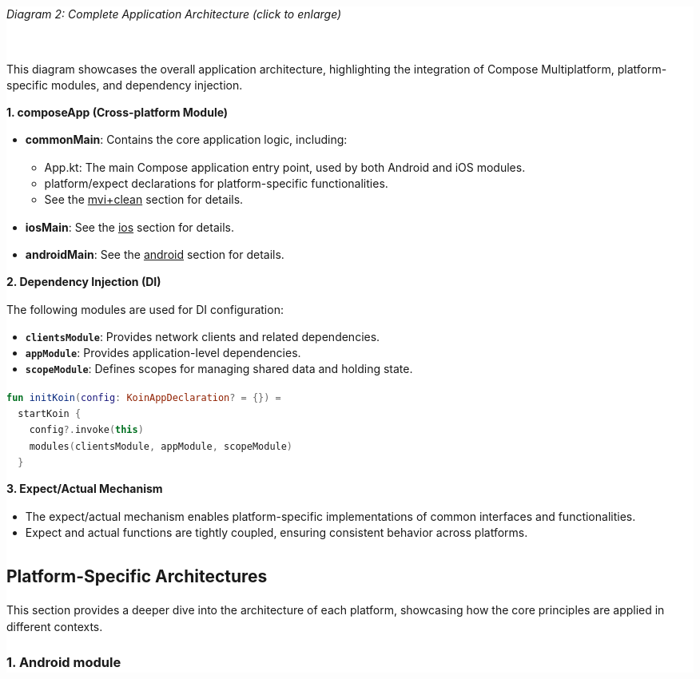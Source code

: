   <em>Diagram 2: Complete Application Architecture (click to enlarge)</em>
</div>
<br>

This diagram showcases the overall application architecture, highlighting the integration of Compose Multiplatform, platform-specific modules, and dependency injection.

**1. composeApp (Cross-platform Module)**

- **commonMain**: Contains the core application logic, including:
  - App.kt: The main Compose application entry point, used by both Android and iOS modules.
  - platform/expect declarations for platform-specific functionalities.
  - See the [mvi+clean] section for details.

- **iosMain**: See the [ios] section for details.

- **androidMain**: See the [android] section for details.

**2. Dependency Injection (DI)**

The following modules are used for DI configuration:

* **`clientsModule`**:  Provides network clients and related dependencies.
* **`appModule`**:  Provides application-level dependencies.
* **`scopeModule`**:  Defines scopes for managing shared data and holding state.

```kotlin
fun initKoin(config: KoinAppDeclaration? = {}) =
  startKoin {
    config?.invoke(this)
    modules(clientsModule, appModule, scopeModule)
  }
```

**3. Expect/Actual Mechanism**

- The expect/actual mechanism enables platform-specific implementations of common interfaces and functionalities.
- Expect and actual functions are tightly coupled, ensuring consistent behavior across platforms.

## Platform-Specific Architectures

This section provides a deeper dive into the architecture of each platform, showcasing how the core principles are applied in different contexts.

### 1. Android module

<div align="center">
  <a href="https://github.com/bmstu1519/RocketServerKMM/blob/main/.github/assets/diagrams/androidMain_arch.png" target="_blank">

[android]: #1-android-module
[ios]: #2-ios-module--ios-native
[mvi+clean]: #mvi--clean-architecture-overview